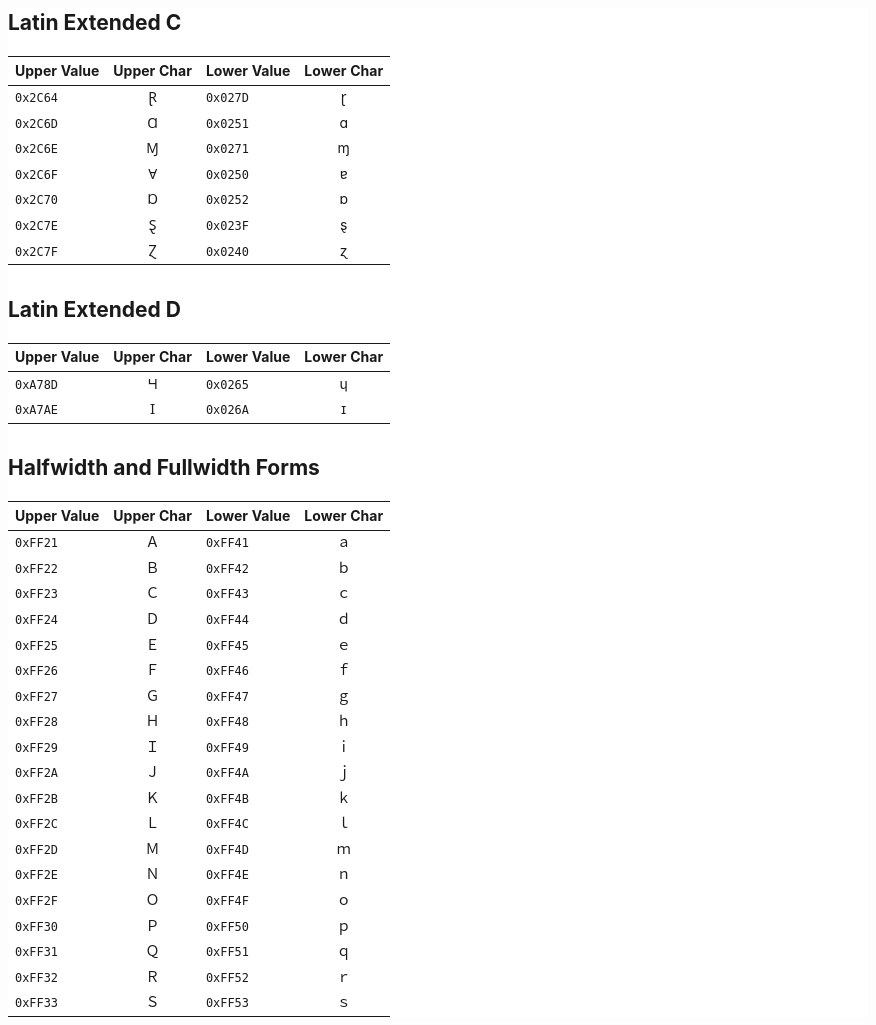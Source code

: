 ## Latin Extended C

|Upper Value|Upper Char|Lower Value|Lower Char|
|---|:---:|---|:---:|
|`0x2C64`|&#x2C64;|`0x027D`|&#x027D;|
|`0x2C6D`|&#x2C6D;|`0x0251`|&#x0251;|
|`0x2C6E`|&#x2C6E;|`0x0271`|&#x0271;|
|`0x2C6F`|&#x2C6F;|`0x0250`|&#x0250;|
|`0x2C70`|&#x2C70;|`0x0252`|&#x0252;|
|`0x2C7E`|&#x2C7E;|`0x023F`|&#x023F;|
|`0x2C7F`|&#x2C7F;|`0x0240`|&#x0240;|

## Latin Extended D

|Upper Value|Upper Char|Lower Value|Lower Char|
|---|:---:|---|:---:|
|`0xA78D`|&#xA78D;|`0x0265`|&#x0265;|
|`0xA7AE`|&#xA7AE;|`0x026A`|&#x026A;|

## Halfwidth and Fullwidth Forms

|Upper Value|Upper Char|Lower Value|Lower Char|
|---|:---:|---|:---:|
|`0xFF21`|&#xFF21;|`0xFF41`|&#xFF41;|
|`0xFF22`|&#xFF22;|`0xFF42`|&#xFF42;|
|`0xFF23`|&#xFF23;|`0xFF43`|&#xFF43;|
|`0xFF24`|&#xFF24;|`0xFF44`|&#xFF44;|
|`0xFF25`|&#xFF25;|`0xFF45`|&#xFF45;|
|`0xFF26`|&#xFF26;|`0xFF46`|&#xFF46;|
|`0xFF27`|&#xFF27;|`0xFF47`|&#xFF47;|
|`0xFF28`|&#xFF28;|`0xFF48`|&#xFF48;|
|`0xFF29`|&#xFF29;|`0xFF49`|&#xFF49;|
|`0xFF2A`|&#xFF2A;|`0xFF4A`|&#xFF4A;|
|`0xFF2B`|&#xFF2B;|`0xFF4B`|&#xFF4B;|
|`0xFF2C`|&#xFF2C;|`0xFF4C`|&#xFF4C;|
|`0xFF2D`|&#xFF2D;|`0xFF4D`|&#xFF4D;|
|`0xFF2E`|&#xFF2E;|`0xFF4E`|&#xFF4E;|
|`0xFF2F`|&#xFF2F;|`0xFF4F`|&#xFF4F;|
|`0xFF30`|&#xFF30;|`0xFF50`|&#xFF50;|
|`0xFF31`|&#xFF31;|`0xFF51`|&#xFF51;|
|`0xFF32`|&#xFF32;|`0xFF52`|&#xFF52;|
|`0xFF33`|&#xFF33;|`0xFF53`|&#xFF53;|